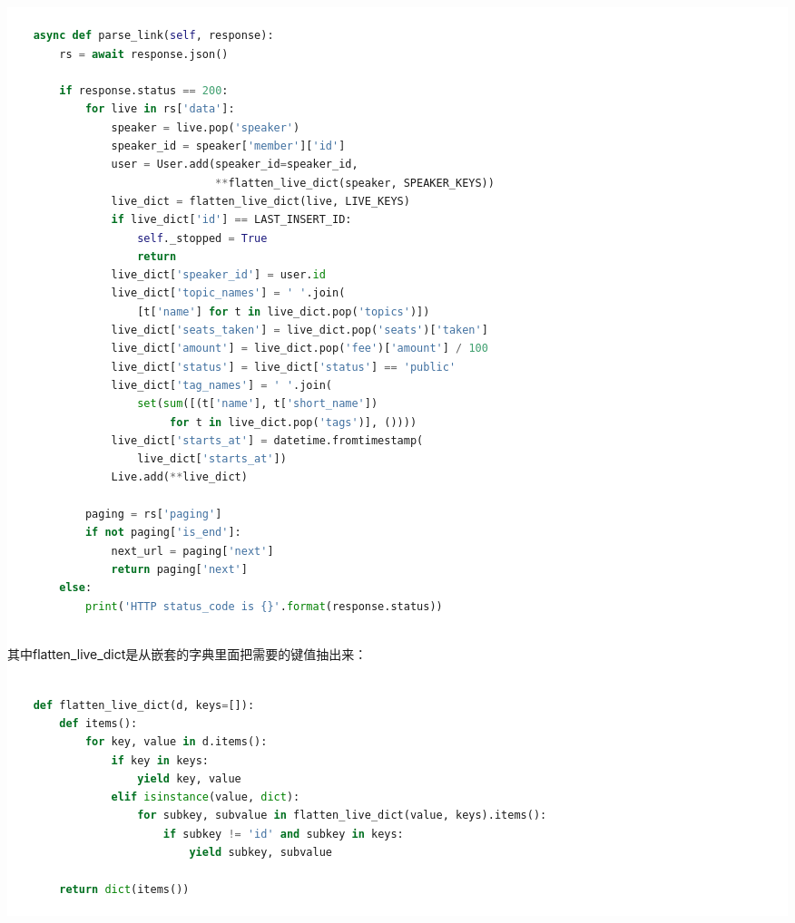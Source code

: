 ``` python    
    
    async def parse_link(self, response):  
        rs = await response.json()  
      
        if response.status == 200:  
            for live in rs['data']:  
                speaker = live.pop('speaker')  
                speaker_id = speaker['member']['id']  
                user = User.add(speaker_id=speaker_id,  
                                **flatten_live_dict(speaker, SPEAKER_KEYS))  
                live_dict = flatten_live_dict(live, LIVE_KEYS)  
                if live_dict['id'] == LAST_INSERT_ID:  
                    self._stopped = True  
                    return  
                live_dict['speaker_id'] = user.id  
                live_dict['topic_names'] = ' '.join(  
                    [t['name'] for t in live_dict.pop('topics')])  
                live_dict['seats_taken'] = live_dict.pop('seats')['taken']  
                live_dict['amount'] = live_dict.pop('fee')['amount'] / 100  
                live_dict['status'] = live_dict['status'] == 'public'  
                live_dict['tag_names'] = ' '.join(  
                    set(sum([(t['name'], t['short_name'])  
                         for t in live_dict.pop('tags')], ())))  
                live_dict['starts_at'] = datetime.fromtimestamp(  
                    live_dict['starts_at'])  
                Live.add(**live_dict)  
      
            paging = rs['paging']  
            if not paging['is_end']:  
                next_url = paging['next']  
                return paging['next']  
        else:  
            print('HTTP status_code is {}'.format(response.status))  
      
```
  
其中flatten_live_dict是从嵌套的字典里面把需要的键值抽出来：

``` python    
    
    def flatten_live_dict(d, keys=[]):  
        def items():  
            for key, value in d.items():  
                if key in keys:  
                    yield key, value  
                elif isinstance(value, dict):  
                    for subkey, subvalue in flatten_live_dict(value, keys).items():  
                        if subkey != 'id' and subkey in keys:  
                            yield subkey, subvalue  
      
        return dict(items())  
      
```
  